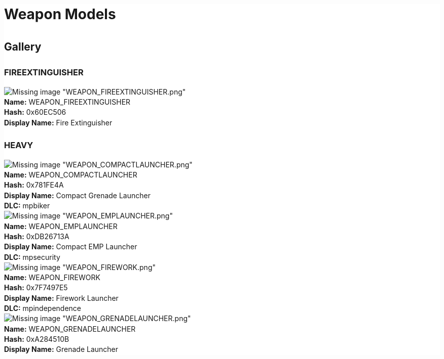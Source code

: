 

# Weapon Models

## Gallery

### FIREEXTINGUISHER

<div class="grid-container">
  <div class="grid-item">
    <div class="grid-item-img">
      <img src="~/altv-docs-gta-assets/images/weapon/models/weapon_fireextinguisher.png" alt="Missing image &quot;WEAPON_FIREEXTINGUISHER.png&quot;" title="WEAPON_FIREEXTINGUISHER" loading="lazy" />
    </div>
    <b>Name:</b> WEAPON_FIREEXTINGUISHER<br/>
    <b>Hash:</b> 0x60EC506<br/>
    <b>Display Name:</b> Fire Extinguisher
  </div>
</div>

### HEAVY

<div class="grid-container">
  <div class="grid-item">
    <div class="grid-item-img">
      <img src="~/altv-docs-gta-assets/images/weapon/models/weapon_compactlauncher.png" alt="Missing image &quot;WEAPON_COMPACTLAUNCHER.png&quot;" title="WEAPON_COMPACTLAUNCHER" loading="lazy" />
    </div>
    <b>Name:</b> WEAPON_COMPACTLAUNCHER<br/>
    <b>Hash:</b> 0x781FE4A<br/>
    <b>Display Name:</b> Compact Grenade Launcher<br/>
    <b>DLC:</b> mpbiker
  </div>
  <div class="grid-item">
    <div class="grid-item-img">
      <img src="~/altv-docs-gta-assets/images/weapon/models/weapon_emplauncher.png" alt="Missing image &quot;WEAPON_EMPLAUNCHER.png&quot;" title="WEAPON_EMPLAUNCHER" loading="lazy" />
    </div>
    <b>Name:</b> WEAPON_EMPLAUNCHER<br/>
    <b>Hash:</b> 0xDB26713A<br/>
    <b>Display Name:</b> Compact EMP Launcher<br/>
    <b>DLC:</b> mpsecurity
  </div>
  <div class="grid-item">
    <div class="grid-item-img">
      <img src="~/altv-docs-gta-assets/images/weapon/models/weapon_firework.png" alt="Missing image &quot;WEAPON_FIREWORK.png&quot;" title="WEAPON_FIREWORK" loading="lazy" />
    </div>
    <b>Name:</b> WEAPON_FIREWORK<br/>
    <b>Hash:</b> 0x7F7497E5<br/>
    <b>Display Name:</b> Firework Launcher<br/>
    <b>DLC:</b> mpindependence
  </div>
  <div class="grid-item">
    <div class="grid-item-img">
      <img src="~/altv-docs-gta-assets/images/weapon/models/weapon_grenadelauncher.png" alt="Missing image &quot;WEAPON_GRENADELAUNCHER.png&quot;" title="WEAPON_GRENADELAUNCHER" loading="lazy" />
    </div>
    <b>Name:</b> WEAPON_GRENADELAUNCHER<br/>
    <b>Hash:</b> 0xA284510B<br/>
    <b>Display Name:</b> Grenade Launcher
  </div>
  <div class="grid-item">
    <div class="grid-item-img">
